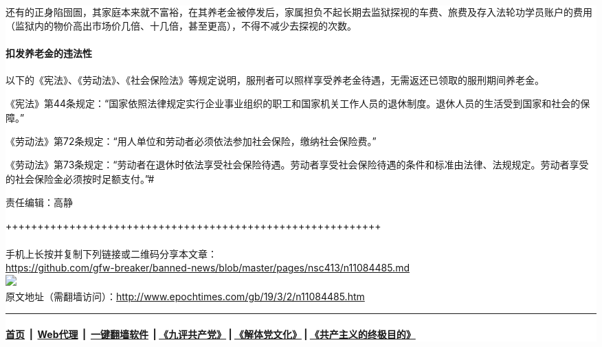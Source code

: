 </p>
<p>
 还有的正身陷囹圄，其家庭本来就不富裕，在其养老金被停发后，家属担负不起长期去监狱探视的车费、旅费及存入法轮功学员账户的费用（监狱内的物价高出市场价几倍、十几倍，甚至更高），不得不减少去探视的次数。
</p>
<h4>
 扣发养老金的违法性
</h4>
<p>
 以下的《宪法》、《劳动法》、《社会保险法》等规定说明，服刑者可以照样享受养老金待遇，无需返还已领取的服刑期间养老金。
</p>
<p>
 《宪法》第44条规定：“国家依照法律规定实行企业事业组织的职工和国家机关工作人员的退休制度。退休人员的生活受到国家和社会的保障。”
</p>
<p>
 《劳动法》第72条规定：“用人单位和劳动者必须依法参加社会保险，缴纳社会保险费。”
</p>
<p>
 《劳动法》第73条规定：“劳动者在退休时依法享受社会保险待遇。劳动者享受社会保险待遇的条件和标准由法律、法规规定。劳动者享受的社会保险金必须按时足额支付。”#
</p>
<p>
 责任编辑：高静
</p>

+++++++++++++++++++++++++++++++++++++++++++++++++++++++++++<br/><br/>
手机上长按并复制下列链接或二维码分享本文章：<br/>
https://github.com/gfw-breaker/banned-news/blob/master/pages/nsc413/n11084485.md <br/>
<a href='https://github.com/gfw-breaker/banned-news/blob/master/pages/nsc413/n11084485.md'><img src='https://github.com/gfw-breaker/banned-news/blob/master/pages/nsc413/n11084485.md.png'/></a> <br/>
原文地址（需翻墙访问）：http://www.epochtimes.com/gb/19/3/2/n11084485.htm


------------------------
#### [首页](https://github.com/gfw-breaker/banned-news/blob/master/README.md) &nbsp;|&nbsp; [Web代理](https://github.com/labour-camp/helloworld) &nbsp;|&nbsp; [一键翻墙软件](https://github.com/gfw-breaker/nogfw/blob/master/README.md) &nbsp;| [《九评共产党》](https://github.com/gfw-breaker/9ping.md/blob/master/README.md#九评之一评共产党是什么) | [《解体党文化》](https://github.com/gfw-breaker/jtdwh.md/blob/master/README.md) | [《共产主义的终极目的》](https://github.com/gfw-breaker/gczydzjmd.md/blob/master/README.md)

